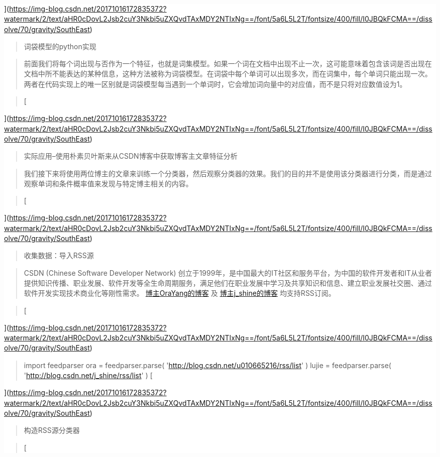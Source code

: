 ](https://img-blog.csdn.net/20171016172835372?watermark/2/text/aHR0cDovL2Jsb2cuY3Nkbi5uZXQvdTAxMDY2NTIxNg==/font/5a6L5L2T/fontsize/400/fill/I0JBQkFCMA==/dissolve/70/gravity/SouthEast)
> 词袋模型的python实现

> [
](https://img-blog.csdn.net/20171016172835372?watermark/2/text/aHR0cDovL2Jsb2cuY3Nkbi5uZXQvdTAxMDY2NTIxNg==/font/5a6L5L2T/fontsize/400/fill/I0JBQkFCMA==/dissolve/70/gravity/SouthEast)
> 前面我们将每个词出现与否作为一个特征，也就是词集模型。如果一个词在文档中出现不止一次，这可能意味着包含该词是否出现在文档中所不能表达的某种信息，这种方法被称为词袋模型。在词袋中每个单词可以出现多次，而在词集中，每个单词只能出现一次。两者在代码实现上的唯一区别就是词袋模型每当遇到一个单词时，它会增加词向量中的对应值，而不是只将对应数值设为1。

> [

](https://img-blog.csdn.net/20171016172835372?watermark/2/text/aHR0cDovL2Jsb2cuY3Nkbi5uZXQvdTAxMDY2NTIxNg==/font/5a6L5L2T/fontsize/400/fill/I0JBQkFCMA==/dissolve/70/gravity/SouthEast)
> 实际应用–使用朴素贝叶斯来从CSDN博客中获取博客主文章特征分析

> [
](https://img-blog.csdn.net/20171016172835372?watermark/2/text/aHR0cDovL2Jsb2cuY3Nkbi5uZXQvdTAxMDY2NTIxNg==/font/5a6L5L2T/fontsize/400/fill/I0JBQkFCMA==/dissolve/70/gravity/SouthEast)
> 我们接下来将使用两位博主的文章来训练一个分类器，然后观察分类器的效果。我们的目的并不是使用该分类器进行分类，而是通过观察单词和条件概率值来发现与特定博主相关的内容。

> [

](https://img-blog.csdn.net/20171016172835372?watermark/2/text/aHR0cDovL2Jsb2cuY3Nkbi5uZXQvdTAxMDY2NTIxNg==/font/5a6L5L2T/fontsize/400/fill/I0JBQkFCMA==/dissolve/70/gravity/SouthEast)
> 收集数据：导入RSS源

> [
](https://img-blog.csdn.net/20171016172835372?watermark/2/text/aHR0cDovL2Jsb2cuY3Nkbi5uZXQvdTAxMDY2NTIxNg==/font/5a6L5L2T/fontsize/400/fill/I0JBQkFCMA==/dissolve/70/gravity/SouthEast)
> CSDN (Chinese Software Developer Network) 创立于1999年，是中国最大的IT社区和服务平台，为中国的软件开发者和IT从业者提供知识传播、职业发展、软件开发等全生命周期服务，满足他们在职业发展中学习及共享知识和信息、建立职业发展社交圈、通过软件开发实现技术商业化等刚性需求。
> [博主OraYang的博客](http://blog.csdn.net/u010665216)
> 及
> [博主j_shine的博客](http://blog.csdn.net/J_Shine)
> 均支持RSS订阅。

> [

](https://img-blog.csdn.net/20171016172835372?watermark/2/text/aHR0cDovL2Jsb2cuY3Nkbi5uZXQvdTAxMDY2NTIxNg==/font/5a6L5L2T/fontsize/400/fill/I0JBQkFCMA==/dissolve/70/gravity/SouthEast)
> import
> feedparser
ora = feedparser.parse(
> 'http://blog.csdn.net/u010665216/rss/list'
> )
lujie = feedparser.parse(
> 'http://blog.csdn.net/j_shine/rss/list'
> )
> [

](https://img-blog.csdn.net/20171016172835372?watermark/2/text/aHR0cDovL2Jsb2cuY3Nkbi5uZXQvdTAxMDY2NTIxNg==/font/5a6L5L2T/fontsize/400/fill/I0JBQkFCMA==/dissolve/70/gravity/SouthEast)
> 构造RSS源分类器

> [
